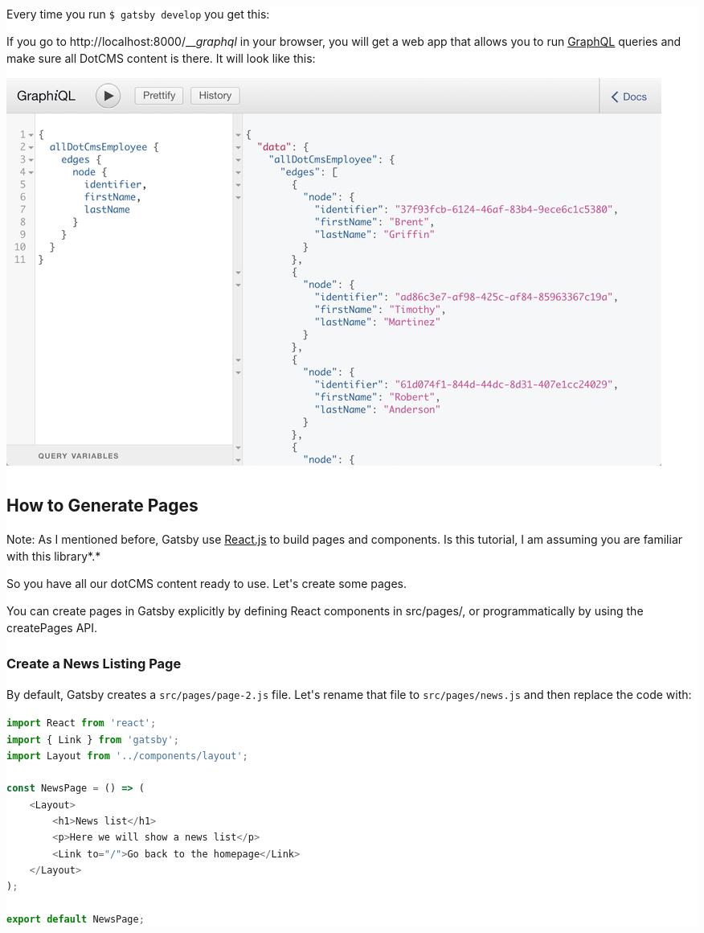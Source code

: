 Every time you run `$ gatsby develop` you get this:

If you go to http://localhost:8000/___graphql_ in your browser, you will get a web app that allows you to run [GraphQL](https://graphql.org/) queries and make sure all DotCMS content is there. It will look like this:

![GraphiQL](./graphiql.png)

## How to Generate Pages

Note: As I mentioned before, Gatsby use [React.js](https://reactjs.org/) to build pages and components. Is this tutorial, I am assuming you are familiar with this library*.*

So you have all our dotCMS content ready to use. Let's create some pages.

You can create pages in Gatsby explicitly by defining React components in src/pages/, or programmatically by using the createPages API.

### Create a News Listing Page

By default, Gatsby creates a `src/pages/page-2.js` file. Let's rename that file to `src/pages/news.js` and then replace the code with:

```javascript
import React from 'react';
import { Link } from 'gatsby';
import Layout from '../components/layout';

const NewsPage = () => (
    <Layout>
        <h1>News list</h1>
        <p>Here we will show a news list</p>
        <Link to="/">Go back to the homepage</Link>
    </Layout>
);

export default NewsPage;
```
